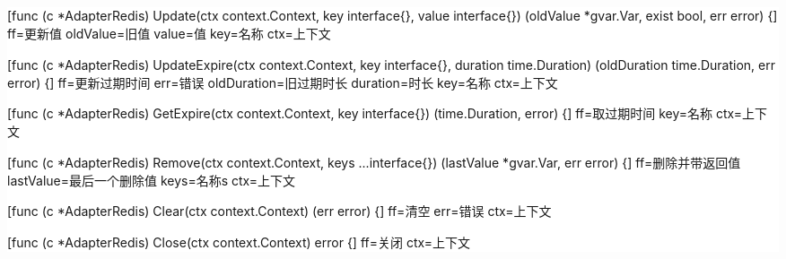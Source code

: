 [func (c *AdapterRedis) Update(ctx context.Context, key interface{}, value interface{}) (oldValue *gvar.Var, exist bool, err error) {]
ff=更新值
oldValue=旧值
value=值
key=名称
ctx=上下文

[func (c *AdapterRedis) UpdateExpire(ctx context.Context, key interface{}, duration time.Duration) (oldDuration time.Duration, err error) {]
ff=更新过期时间
err=错误
oldDuration=旧过期时长
duration=时长
key=名称
ctx=上下文

[func (c *AdapterRedis) GetExpire(ctx context.Context, key interface{}) (time.Duration, error) {]
ff=取过期时间
key=名称
ctx=上下文

[func (c *AdapterRedis) Remove(ctx context.Context, keys ...interface{}) (lastValue *gvar.Var, err error) {]
ff=删除并带返回值
lastValue=最后一个删除值
keys=名称s
ctx=上下文

[func (c *AdapterRedis) Clear(ctx context.Context) (err error) {]
ff=清空
err=错误
ctx=上下文

[func (c *AdapterRedis) Close(ctx context.Context) error {]
ff=关闭
ctx=上下文
